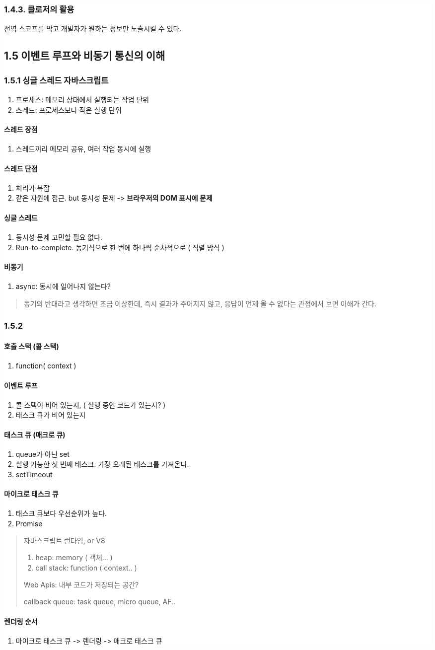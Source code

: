 ### 1.4.3. 클로저의 활용
전역 스코프를 막고 개발자가 원하는 정보만 노출시킬 수 있다.

## 1.5 이벤트 루프와 비동기 통신의 이해
### 1.5.1 싱글 스레드 자바스크립트
1. 프로세스: 메모리 상태에서 실행되는 작업 단위
2. 스레드: 프로세스보다 작은 실행 단위

#### 스레드 장점
1. 스레드끼리 메모리 공유, 여러 작업 동시에 실행

#### 스레드 단점
1. 처리가 복잡
2. 같은 자원에 접근. but 동시성 문제 -> **브라우저의 DOM 표시에 문제**

#### 싱글 스레드
1. 동시성 문제 고민할 필요 없다.
2. Run-to-complete. 동기식으로 한 번에 하나씩 순차적으로 ( 직렬 방식 )

#### 비동기
1. async: 동시에 일어나지 않는다?
> 동기의 반대라고 생각하면 조금 이상한데, 즉시 결과가 주어지지 않고, 응답이 언제 올 수 없다는 관점에서 보면 이해가 간다.

### 1.5.2
#### 호출 스택 (콜 스택)
1. function( context )

#### 이벤트 루프
1. 콜 스택이 비어 있는지, ( 실행 중인 코드가 있는지? )
2. 태스크 큐가 비어 있는지

#### 태스크 큐 (매크로 큐)
1. queue가 아닌 set
2. 실행 가능한 첫 번째 태스크. 가장 오래된 태스크를 가져온다.
3. setTimeout

#### 마이크로 태스크 큐
1. 태스크 큐보다 우선순위가 높다.
2. Promise

> 자바스크립트 런타임, or V8
> 1. heap: memory ( 객체... )
> 2. call stack: function ( context.. )
> 
> Web Apis: 내부 코드가 저장되는 공간?
> 
> callback queue: task queue, micro queue, AF..

#### 렌더링 순서
1. 마이크로 태스크 큐 -> 렌더링 -> 매크로 태스크 큐
